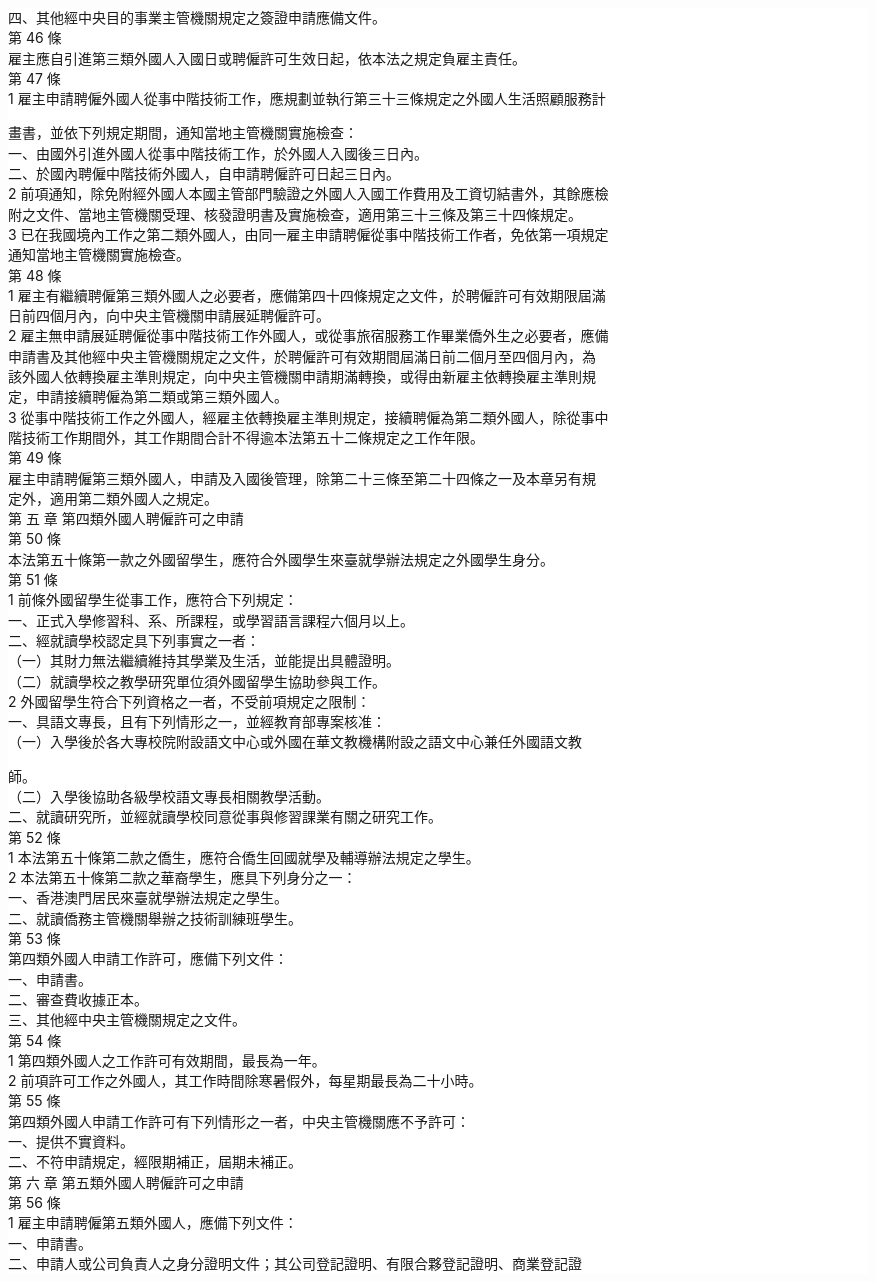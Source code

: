 四、其他經中央目的事業主管機關規定之簽證申請應備文件。  
第 46 條  
雇主應自引進第三類外國人入國日或聘僱許可生效日起，依本法之規定負雇主責任。  
第 47 條  
1 雇主申請聘僱外國人從事中階技術工作，應規劃並執行第三十三條規定之外國人生活照顧服務計  


畫書，並依下列規定期間，通知當地主管機關實施檢查：  
一、由國外引進外國人從事中階技術工作，於外國人入國後三日內。  
二、於國內聘僱中階技術外國人，自申請聘僱許可日起三日內。  
2 前項通知，除免附經外國人本國主管部門驗證之外國人入國工作費用及工資切結書外，其餘應檢  
附之文件、當地主管機關受理、核發證明書及實施檢查，適用第三十三條及第三十四條規定。  
3 已在我國境內工作之第二類外國人，由同一雇主申請聘僱從事中階技術工作者，免依第一項規定  
通知當地主管機關實施檢查。  
第 48 條  
1 雇主有繼續聘僱第三類外國人之必要者，應備第四十四條規定之文件，於聘僱許可有效期限屆滿  
日前四個月內，向中央主管機關申請展延聘僱許可。  
2 雇主無申請展延聘僱從事中階技術工作外國人，或從事旅宿服務工作畢業僑外生之必要者，應備  
申請書及其他經中央主管機關規定之文件，於聘僱許可有效期間屆滿日前二個月至四個月內，為  
該外國人依轉換雇主準則規定，向中央主管機關申請期滿轉換，或得由新雇主依轉換雇主準則規  
定，申請接續聘僱為第二類或第三類外國人。  
3 從事中階技術工作之外國人，經雇主依轉換雇主準則規定，接續聘僱為第二類外國人，除從事中  
階技術工作期間外，其工作期間合計不得逾本法第五十二條規定之工作年限。  
第 49 條  
雇主申請聘僱第三類外國人，申請及入國後管理，除第二十三條至第二十四條之一及本章另有規  
定外，適用第二類外國人之規定。  
第 五 章 第四類外國人聘僱許可之申請  
第 50 條  
本法第五十條第一款之外國留學生，應符合外國學生來臺就學辦法規定之外國學生身分。  
第 51 條  
1 前條外國留學生從事工作，應符合下列規定：  
一、正式入學修習科、系、所課程，或學習語言課程六個月以上。  
二、經就讀學校認定具下列事實之一者：  
（一）其財力無法繼續維持其學業及生活，並能提出具體證明。  
（二）就讀學校之教學研究單位須外國留學生協助參與工作。  
2 外國留學生符合下列資格之一者，不受前項規定之限制：  
一、具語文專長，且有下列情形之一，並經教育部專案核准：  
（一）入學後於各大專校院附設語文中心或外國在華文教機構附設之語文中心兼任外國語文教  


師。  
（二）入學後協助各級學校語文專長相關教學活動。  
二、就讀研究所，並經就讀學校同意從事與修習課業有關之研究工作。  
第 52 條  
1 本法第五十條第二款之僑生，應符合僑生回國就學及輔導辦法規定之學生。  
2 本法第五十條第二款之華裔學生，應具下列身分之一：  
一、香港澳門居民來臺就學辦法規定之學生。  
二、就讀僑務主管機關舉辦之技術訓練班學生。  
第 53 條  
第四類外國人申請工作許可，應備下列文件：  
一、申請書。  
二、審查費收據正本。  
三、其他經中央主管機關規定之文件。  
第 54 條  
1 第四類外國人之工作許可有效期間，最長為一年。  
2 前項許可工作之外國人，其工作時間除寒暑假外，每星期最長為二十小時。  
第 55 條  
第四類外國人申請工作許可有下列情形之一者，中央主管機關應不予許可：  
一、提供不實資料。  
二、不符申請規定，經限期補正，屆期未補正。  
第 六 章 第五類外國人聘僱許可之申請  
第 56 條  
1 雇主申請聘僱第五類外國人，應備下列文件：  
一、申請書。  
二、申請人或公司負責人之身分證明文件；其公司登記證明、有限合夥登記證明、商業登記證  